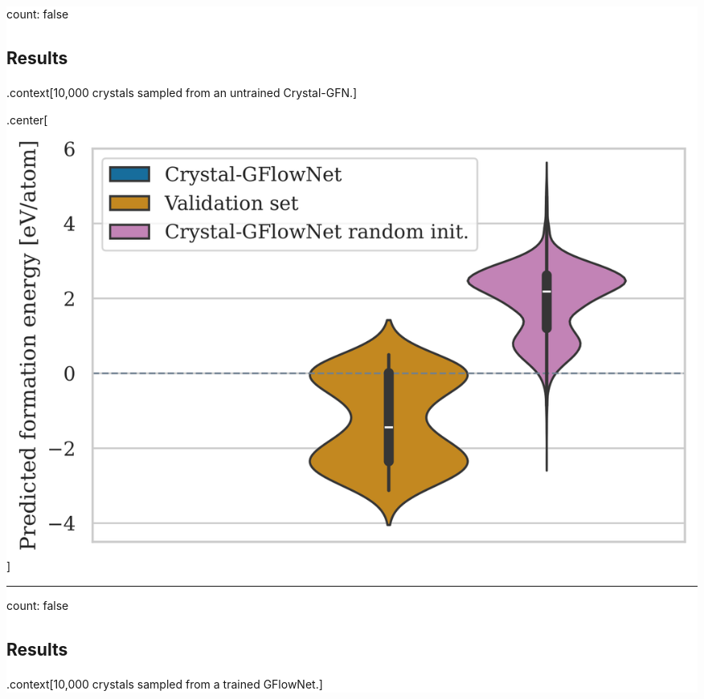 
count: false

## Results

.context[10,000 crystals sampled from an untrained Crystal-GFN.]

.center[![:scale 80%](../assets/images/slides/crystals/distributions_fe_val_rand.png)]

---

count: false

## Results

.context[10,000 crystals sampled from a trained GFlowNet.]

